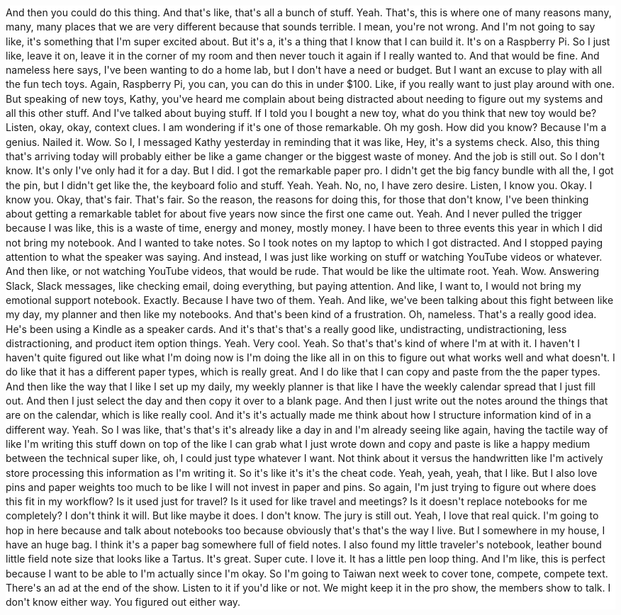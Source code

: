 And then you could do this thing. And that's like, that's all a bunch of stuff. Yeah. That's, this is where one of many reasons many, many, many places that we are very different because that sounds terrible. I mean, you're not wrong.
And I'm not going to say like, it's something that I'm super excited about. But it's a, it's a thing that I know that I can build it. It's on a Raspberry Pi. So I just like, leave it on, leave it in the corner of my room and then never touch it again if I really wanted to. And that would be fine.
And nameless here says, I've been wanting to do a home lab, but I don't have a need or budget. But I want an excuse to play with all the fun tech toys. Again, Raspberry Pi, you can, you can do this in under $100. Like, if you really want to just play around with one.
But speaking of new toys, Kathy, you've heard me complain about being distracted about needing to figure out my systems and all this other stuff. And I've talked about buying stuff. If I told you I bought a new toy, what do you think that new toy would be? Listen, okay, okay, context clues.
I am wondering if it's one of those remarkable. Oh my gosh. How did you know? Because I'm a genius. Nailed it. Wow. So I, I messaged Kathy yesterday in reminding that it was like, Hey, it's a systems check.
Also, this thing that's arriving today will probably either be like a game changer or the biggest waste of money. And the job is still out. So I don't know. It's only I've only had it for a day. But I did. I got the remarkable paper pro.
I didn't get the big fancy bundle with all the, I got the pin, but I didn't get like the, the keyboard folio and stuff. Yeah. Yeah. No, no, I have zero desire. Listen, I know you. Okay. I know you. Okay, that's fair. That's fair.
So the reason, the reasons for doing this, for those that don't know, I've been thinking about getting a remarkable tablet for about five years now since the first one came out. Yeah. And I never pulled the trigger because I was like, this is a waste of time, energy and money, mostly money.
I have been to three events this year in which I did not bring my notebook. And I wanted to take notes. So I took notes on my laptop to which I got distracted. And I stopped paying attention to what the speaker was saying.
And instead, I was just like working on stuff or watching YouTube videos or whatever. And then like, or not watching YouTube videos, that would be rude. That would be like the ultimate root. Yeah. Wow. Answering Slack, Slack messages, like checking email, doing everything, but paying attention.
And like, I want to, I would not bring my emotional support notebook. Exactly. Because I have two of them. Yeah. And like, we've been talking about this fight between like my day, my planner and then like my notebooks. And that's been kind of a frustration. Oh, nameless. That's a really good idea.
He's been using a Kindle as a speaker cards. And it's that's that's a really good like, undistracting, undistractioning, less distractioning, and product item option things. Yeah. Very cool. Yeah. So that's that's kind of where I'm at with it.
I haven't I haven't quite figured out like what I'm doing now is I'm doing the like all in on this to figure out what works well and what doesn't. I do like that it has a different paper types, which is really great. And I do like that I can copy and paste from the the paper types.
And then like the way that I like I set up my daily, my weekly planner is that like I have the weekly calendar spread that I just fill out. And then I just select the day and then copy it over to a blank page.
And then I just write out the notes around the things that are on the calendar, which is like really cool. And it's it's actually made me think about how I structure information kind of in a different way. Yeah.
 So I was like, that's that's it's already like a day in and I'm already seeing like again, having the tactile way of like I'm writing this stuff down on top of the like I can grab what I just wrote down and copy and paste is like a happy medium between the technical super like, oh, I could just type whatever I want.
Not think about it versus the handwritten like I'm actively store processing this information as I'm writing it. So it's like it's it's the cheat code. Yeah, yeah, yeah, that I like. But I also love pins and paper weights too much to be like I will not invest in paper and pins.
So again, I'm just trying to figure out where does this fit in my workflow? Is it used just for travel? Is it used for like travel and meetings? Is it doesn't replace notebooks for me completely? I don't think it will. But like maybe it does. I don't know. The jury is still out.
Yeah, I love that real quick. I'm going to hop in here because and talk about notebooks too because obviously that's that's the way I live. But I somewhere in my house, I have an huge bag. I think it's a paper bag somewhere full of field notes.
I also found my little traveler's notebook, leather bound little field note size that looks like a Tartus. It's great. Super cute. I love it. It has a little pen loop thing. And I'm like, this is perfect because I want to be able to I'm actually since I'm okay.
So I'm going to Taiwan next week to cover tone, compete, compete text. There's an ad at the end of the show. Listen to it if you'd like or not. We might keep it in the pro show, the members show to talk. I don't know either way. You figured out either way.